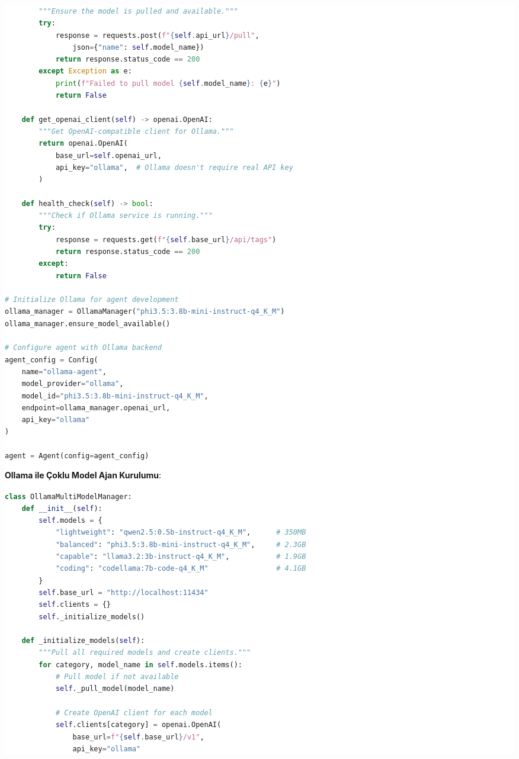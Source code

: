 ```python
        """Ensure the model is pulled and available."""
        try:
            response = requests.post(f"{self.api_url}/pull", 
                json={"name": self.model_name})
            return response.status_code == 200
        except Exception as e:
            print(f"Failed to pull model {self.model_name}: {e}")
            return False
    
    def get_openai_client(self) -> openai.OpenAI:
        """Get OpenAI-compatible client for Ollama."""
        return openai.OpenAI(
            base_url=self.openai_url,
            api_key="ollama",  # Ollama doesn't require real API key
        )
    
    def health_check(self) -> bool:
        """Check if Ollama service is running."""
        try:
            response = requests.get(f"{self.base_url}/api/tags")
            return response.status_code == 200
        except:
            return False

# Initialize Ollama for agent development
ollama_manager = OllamaManager("phi3.5:3.8b-mini-instruct-q4_K_M")
ollama_manager.ensure_model_available()

# Configure agent with Ollama backend
agent_config = Config(
    name="ollama-agent",
    model_provider="ollama",
    model_id="phi3.5:3.8b-mini-instruct-q4_K_M",
    endpoint=ollama_manager.openai_url,
    api_key="ollama"
)

agent = Agent(config=agent_config)
```

**Ollama ile Çoklu Model Ajan Kurulumu**:
```python
class OllamaMultiModelManager:
    def __init__(self):
        self.models = {
            "lightweight": "qwen2.5:0.5b-instruct-q4_K_M",      # 350MB
            "balanced": "phi3.5:3.8b-mini-instruct-q4_K_M",     # 2.3GB  
            "capable": "llama3.2:3b-instruct-q4_K_M",           # 1.9GB
            "coding": "codellama:7b-code-q4_K_M"                # 4.1GB
        }
        self.base_url = "http://localhost:11434"
        self.clients = {}
        self._initialize_models()
    
    def _initialize_models(self):
        """Pull all required models and create clients."""
        for category, model_name in self.models.items():
            # Pull model if not available
            self._pull_model(model_name)
            
            # Create OpenAI client for each model
            self.clients[category] = openai.OpenAI(
                base_url=f"{self.base_url}/v1",
                api_key="ollama"
```